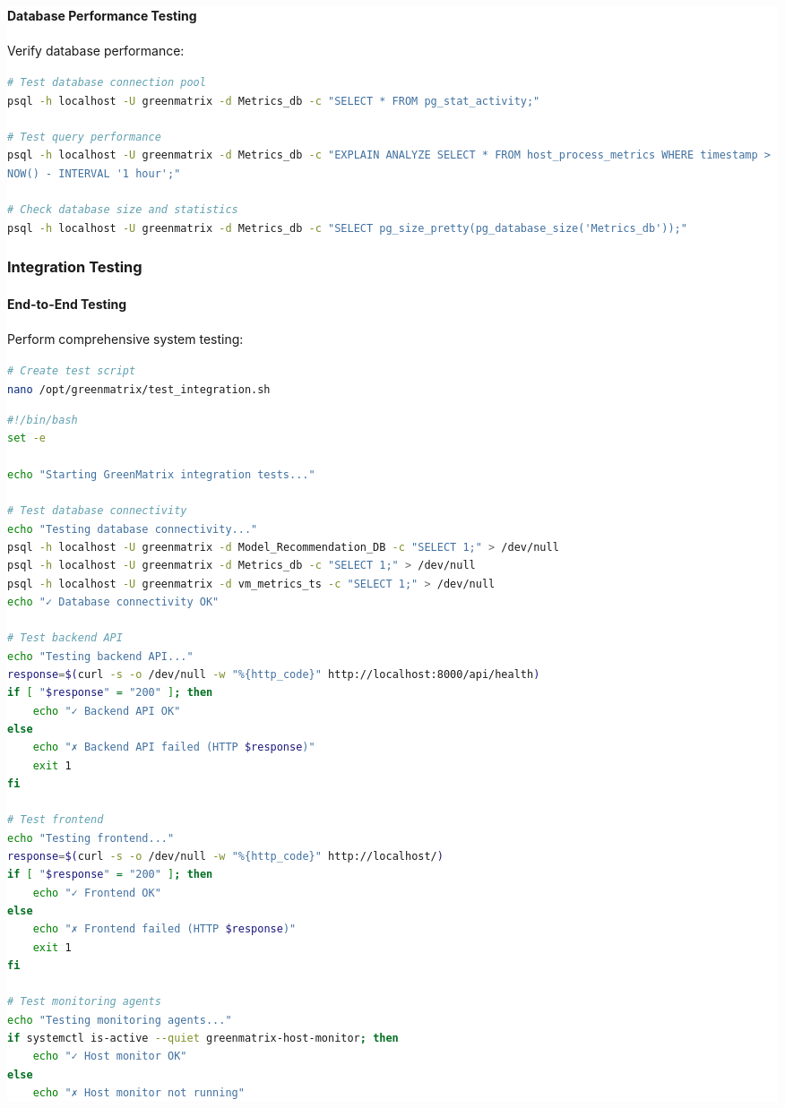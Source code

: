 #### Database Performance Testing
Verify database performance:

```bash
# Test database connection pool
psql -h localhost -U greenmatrix -d Metrics_db -c "SELECT * FROM pg_stat_activity;"

# Test query performance
psql -h localhost -U greenmatrix -d Metrics_db -c "EXPLAIN ANALYZE SELECT * FROM host_process_metrics WHERE timestamp > NOW() - INTERVAL '1 hour';"

# Check database size and statistics
psql -h localhost -U greenmatrix -d Metrics_db -c "SELECT pg_size_pretty(pg_database_size('Metrics_db'));"
```

### Integration Testing

#### End-to-End Testing
Perform comprehensive system testing:

```bash
# Create test script
nano /opt/greenmatrix/test_integration.sh
```

```bash
#!/bin/bash
set -e

echo "Starting GreenMatrix integration tests..."

# Test database connectivity
echo "Testing database connectivity..."
psql -h localhost -U greenmatrix -d Model_Recommendation_DB -c "SELECT 1;" > /dev/null
psql -h localhost -U greenmatrix -d Metrics_db -c "SELECT 1;" > /dev/null
psql -h localhost -U greenmatrix -d vm_metrics_ts -c "SELECT 1;" > /dev/null
echo "✓ Database connectivity OK"

# Test backend API
echo "Testing backend API..."
response=$(curl -s -o /dev/null -w "%{http_code}" http://localhost:8000/api/health)
if [ "$response" = "200" ]; then
    echo "✓ Backend API OK"
else
    echo "✗ Backend API failed (HTTP $response)"
    exit 1
fi

# Test frontend
echo "Testing frontend..."
response=$(curl -s -o /dev/null -w "%{http_code}" http://localhost/)
if [ "$response" = "200" ]; then
    echo "✓ Frontend OK"
else
    echo "✗ Frontend failed (HTTP $response)"
    exit 1
fi

# Test monitoring agents
echo "Testing monitoring agents..."
if systemctl is-active --quiet greenmatrix-host-monitor; then
    echo "✓ Host monitor OK"
else
    echo "✗ Host monitor not running"
```